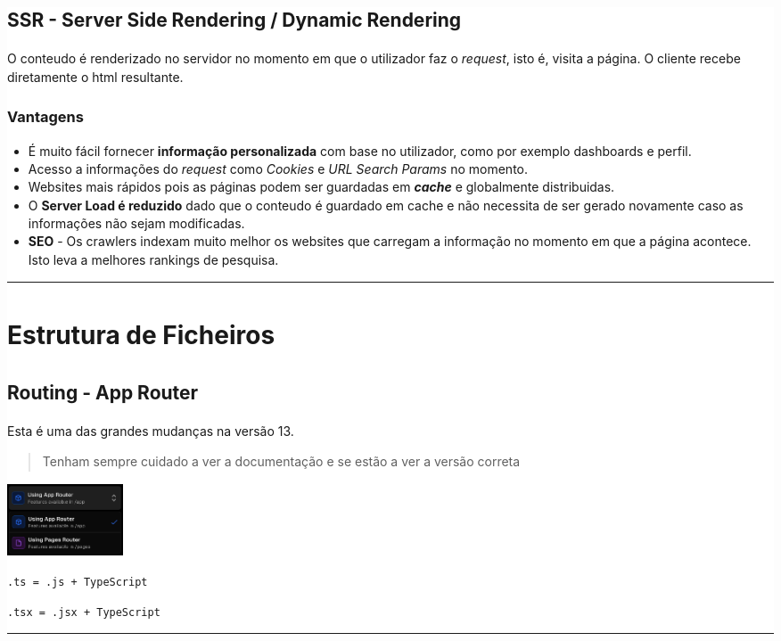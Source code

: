 
## SSR - Server Side Rendering / Dynamic Rendering

O conteudo é renderizado no servidor no momento em que o utilizador faz o _request_, isto é, visita a página. O cliente recebe diretamente o html resultante.

### Vantagens

- É muito fácil fornecer **informação personalizada** com base no utilizador, como por exemplo dashboards e perfil.
- Acesso a informações do _request_ como _Cookies_ e _URL Search Params_ no momento.
- Websites mais rápidos pois as páginas podem ser guardadas em _**cache**_ e globalmente distribuidas.
- O **Server Load é reduzido** dado que o conteudo é guardado em cache e não necessita de ser gerado novamente caso as informações não sejam modificadas.
- **SEO** - Os crawlers indexam muito melhor os websites que carregam a informação no momento em que a página acontece. Isto leva a melhores rankings de pesquisa.

---

# Estrutura de Ficheiros

## Routing - App Router

Esta é uma das grandes mudanças na versão 13.

> Tenham sempre cuidado a ver a documentação e se estão a ver a versão correta

<img src="img/n2.png" height="80">

`.ts = .js + TypeScript `

`.tsx = .jsx + TypeScript`

---